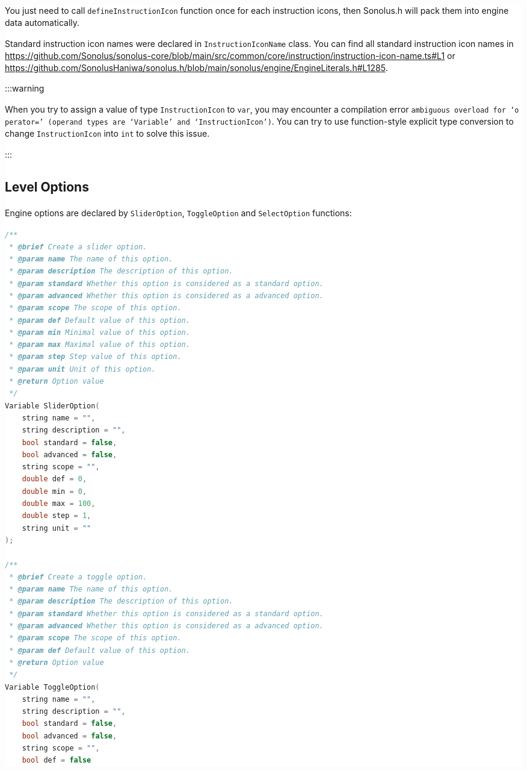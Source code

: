 You just need to call `defineInstructionIcon` function once for each instruction icons, then Sonolus.h will pack them into engine data automatically.

Standard instruction icon names were declared in `InstructionIconName` class. You can find all standard instruction icon names in <https://github.com/Sonolus/sonolus-core/blob/main/src/common/core/instruction/instruction-icon-name.ts#L1> or <https://github.com/SonolusHaniwa/sonolus.h/blob/main/sonolus/engine/EngineLiterals.h#L1285>.

:::warning

When you try to assign a value of type `InstructionIcon` to `var`, you may encounter a compilation error `ambiguous overload for ‘operator=’ (operand types are ‘Variable’ and ‘InstructionIcon’)`. You can try to use function-style explicit type conversion to change `InstructionIcon` into `int` to solve this issue.

:::

## Level Options

Engine options are declared by `SliderOption`, `ToggleOption` and `SelectOption` functions:

```cpp
/**
 * @brief Create a slider option.
 * @param name The name of this option.
 * @param description The description of this option.
 * @param standard Whether this option is considered as a standard option.
 * @param advanced Whether this option is considered as a advanced option.
 * @param scope The scope of this option.
 * @param def Default value of this option.
 * @param min Minimal value of this option.
 * @param max Maximal value of this option.
 * @param step Step value of this option.
 * @param unit Unit of this option.
 * @return Option value
 */
Variable SliderOption(
    string name = "",
    string description = "",
    bool standard = false,
    bool advanced = false,
    string scope = "",
    double def = 0,
    double min = 0,
    double max = 100,
    double step = 1,
    string unit = ""
);

/**
 * @brief Create a toggle option.
 * @param name The name of this option.
 * @param description The description of this option.
 * @param standard Whether this option is considered as a standard option.
 * @param advanced Whether this option is considered as a advanced option.
 * @param scope The scope of this option.
 * @param def Default value of this option.
 * @return Option value
 */
Variable ToggleOption(
    string name = "",
    string description = "",
    bool standard = false,
    bool advanced = false,
    string scope = "",
    bool def = false
```